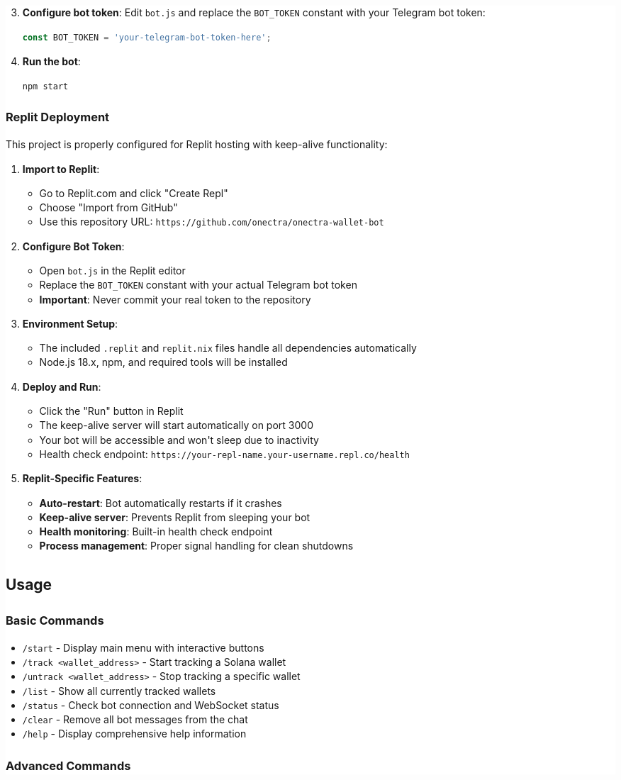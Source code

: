 3. **Configure bot token**:
   Edit `bot.js` and replace the `BOT_TOKEN` constant with your Telegram bot token:
   ```javascript
   const BOT_TOKEN = 'your-telegram-bot-token-here';
   ```

4. **Run the bot**:
   ```bash
   npm start
   ```

### Replit Deployment

This project is properly configured for Replit hosting with keep-alive functionality:

1. **Import to Replit**: 
   - Go to Replit.com and click "Create Repl"
   - Choose "Import from GitHub"
   - Use this repository URL: `https://github.com/onectra/onectra-wallet-bot`

2. **Configure Bot Token**:
   - Open `bot.js` in the Replit editor
   - Replace the `BOT_TOKEN` constant with your actual Telegram bot token
   - **Important**: Never commit your real token to the repository

3. **Environment Setup**:
   - The included `.replit` and `replit.nix` files handle all dependencies automatically
   - Node.js 18.x, npm, and required tools will be installed

4. **Deploy and Run**:
   - Click the "Run" button in Replit
   - The keep-alive server will start automatically on port 3000
   - Your bot will be accessible and won't sleep due to inactivity
   - Health check endpoint: `https://your-repl-name.your-username.repl.co/health`

5. **Replit-Specific Features**:
   - **Auto-restart**: Bot automatically restarts if it crashes
   - **Keep-alive server**: Prevents Replit from sleeping your bot
   - **Health monitoring**: Built-in health check endpoint
   - **Process management**: Proper signal handling for clean shutdowns

## Usage

### Basic Commands

- `/start` - Display main menu with interactive buttons
- `/track <wallet_address>` - Start tracking a Solana wallet
- `/untrack <wallet_address>` - Stop tracking a specific wallet
- `/list` - Show all currently tracked wallets
- `/status` - Check bot connection and WebSocket status
- `/clear` - Remove all bot messages from the chat
- `/help` - Display comprehensive help information

### Advanced Commands
